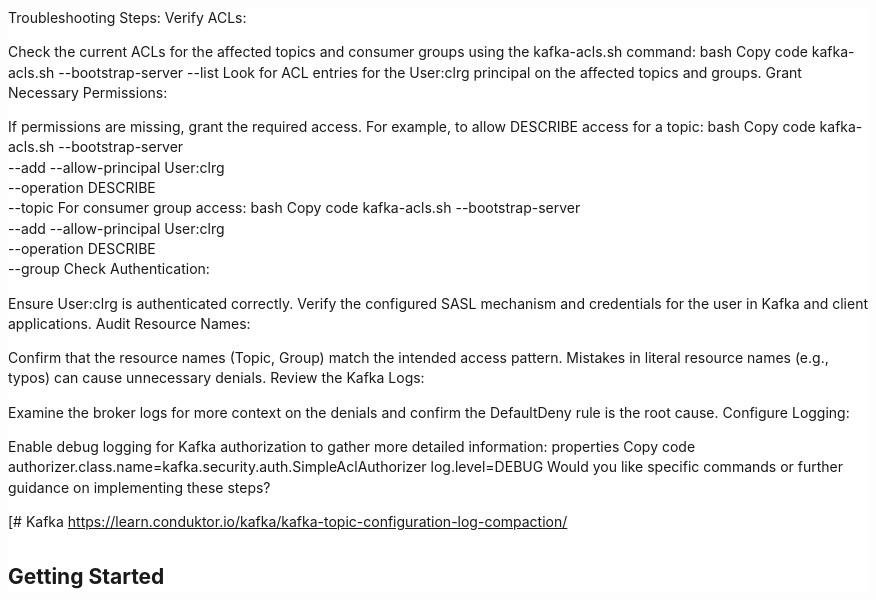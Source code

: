 Troubleshooting Steps:
Verify ACLs:

Check the current ACLs for the affected topics and consumer groups using the kafka-acls.sh command:
bash
Copy code
kafka-acls.sh --bootstrap-server <broker-address> --list
Look for ACL entries for the User:clrg principal on the affected topics and groups.
Grant Necessary Permissions:

If permissions are missing, grant the required access. For example, to allow DESCRIBE access for a topic:
bash
Copy code
kafka-acls.sh --bootstrap-server <broker-address> \
  --add --allow-principal User:clrg \
  --operation DESCRIBE \
  --topic <topic-name>
For consumer group access:
bash
Copy code
kafka-acls.sh --bootstrap-server <broker-address> \
  --add --allow-principal User:clrg \
  --operation DESCRIBE \
  --group <group-name>
Check Authentication:

Ensure User:clrg is authenticated correctly. Verify the configured SASL mechanism and credentials for the user in Kafka and client applications.
Audit Resource Names:

Confirm that the resource names (Topic, Group) match the intended access pattern. Mistakes in literal resource names (e.g., typos) can cause unnecessary denials.
Review the Kafka Logs:

Examine the broker logs for more context on the denials and confirm the DefaultDeny rule is the root cause.
Configure Logging:

Enable debug logging for Kafka authorization to gather more detailed information:
properties
Copy code
authorizer.class.name=kafka.security.auth.SimpleAclAuthorizer
log.level=DEBUG
Would you like specific commands or further guidance on implementing these steps?









[# Kafka
https://learn.conduktor.io/kafka/kafka-topic-configuration-log-compaction/

## Getting Started
